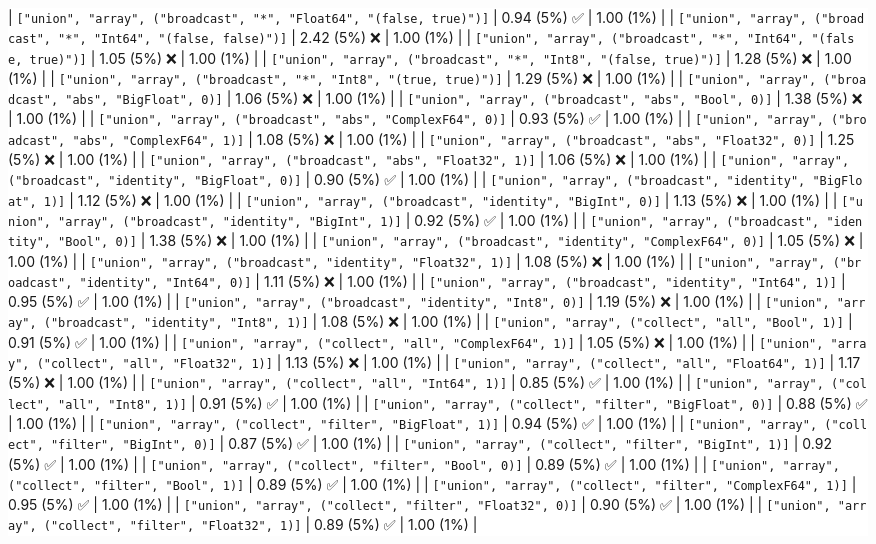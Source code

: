 | `["union", "array", ("broadcast", "*", "Float64", "(false, true)")]` | 0.94 (5%) :white_check_mark: | 1.00 (1%)  |
| `["union", "array", ("broadcast", "*", "Int64", "(false, false)")]` | 2.42 (5%) :x: | 1.00 (1%)  |
| `["union", "array", ("broadcast", "*", "Int64", "(false, true)")]` | 1.05 (5%) :x: | 1.00 (1%)  |
| `["union", "array", ("broadcast", "*", "Int8", "(false, true)")]` | 1.28 (5%) :x: | 1.00 (1%)  |
| `["union", "array", ("broadcast", "*", "Int8", "(true, true)")]` | 1.29 (5%) :x: | 1.00 (1%)  |
| `["union", "array", ("broadcast", "abs", "BigFloat", 0)]` | 1.06 (5%) :x: | 1.00 (1%)  |
| `["union", "array", ("broadcast", "abs", "Bool", 0)]` | 1.38 (5%) :x: | 1.00 (1%)  |
| `["union", "array", ("broadcast", "abs", "ComplexF64", 0)]` | 0.93 (5%) :white_check_mark: | 1.00 (1%)  |
| `["union", "array", ("broadcast", "abs", "ComplexF64", 1)]` | 1.08 (5%) :x: | 1.00 (1%)  |
| `["union", "array", ("broadcast", "abs", "Float32", 0)]` | 1.25 (5%) :x: | 1.00 (1%)  |
| `["union", "array", ("broadcast", "abs", "Float32", 1)]` | 1.06 (5%) :x: | 1.00 (1%)  |
| `["union", "array", ("broadcast", "identity", "BigFloat", 0)]` | 0.90 (5%) :white_check_mark: | 1.00 (1%)  |
| `["union", "array", ("broadcast", "identity", "BigFloat", 1)]` | 1.12 (5%) :x: | 1.00 (1%)  |
| `["union", "array", ("broadcast", "identity", "BigInt", 0)]` | 1.13 (5%) :x: | 1.00 (1%)  |
| `["union", "array", ("broadcast", "identity", "BigInt", 1)]` | 0.92 (5%) :white_check_mark: | 1.00 (1%)  |
| `["union", "array", ("broadcast", "identity", "Bool", 0)]` | 1.38 (5%) :x: | 1.00 (1%)  |
| `["union", "array", ("broadcast", "identity", "ComplexF64", 0)]` | 1.05 (5%) :x: | 1.00 (1%)  |
| `["union", "array", ("broadcast", "identity", "Float32", 1)]` | 1.08 (5%) :x: | 1.00 (1%)  |
| `["union", "array", ("broadcast", "identity", "Int64", 0)]` | 1.11 (5%) :x: | 1.00 (1%)  |
| `["union", "array", ("broadcast", "identity", "Int64", 1)]` | 0.95 (5%) :white_check_mark: | 1.00 (1%)  |
| `["union", "array", ("broadcast", "identity", "Int8", 0)]` | 1.19 (5%) :x: | 1.00 (1%)  |
| `["union", "array", ("broadcast", "identity", "Int8", 1)]` | 1.08 (5%) :x: | 1.00 (1%)  |
| `["union", "array", ("collect", "all", "Bool", 1)]` | 0.91 (5%) :white_check_mark: | 1.00 (1%)  |
| `["union", "array", ("collect", "all", "ComplexF64", 1)]` | 1.05 (5%) :x: | 1.00 (1%)  |
| `["union", "array", ("collect", "all", "Float32", 1)]` | 1.13 (5%) :x: | 1.00 (1%)  |
| `["union", "array", ("collect", "all", "Float64", 1)]` | 1.17 (5%) :x: | 1.00 (1%)  |
| `["union", "array", ("collect", "all", "Int64", 1)]` | 0.85 (5%) :white_check_mark: | 1.00 (1%)  |
| `["union", "array", ("collect", "all", "Int8", 1)]` | 0.91 (5%) :white_check_mark: | 1.00 (1%)  |
| `["union", "array", ("collect", "filter", "BigFloat", 0)]` | 0.88 (5%) :white_check_mark: | 1.00 (1%)  |
| `["union", "array", ("collect", "filter", "BigFloat", 1)]` | 0.94 (5%) :white_check_mark: | 1.00 (1%)  |
| `["union", "array", ("collect", "filter", "BigInt", 0)]` | 0.87 (5%) :white_check_mark: | 1.00 (1%)  |
| `["union", "array", ("collect", "filter", "BigInt", 1)]` | 0.92 (5%) :white_check_mark: | 1.00 (1%)  |
| `["union", "array", ("collect", "filter", "Bool", 0)]` | 0.89 (5%) :white_check_mark: | 1.00 (1%)  |
| `["union", "array", ("collect", "filter", "Bool", 1)]` | 0.89 (5%) :white_check_mark: | 1.00 (1%)  |
| `["union", "array", ("collect", "filter", "ComplexF64", 1)]` | 0.95 (5%) :white_check_mark: | 1.00 (1%)  |
| `["union", "array", ("collect", "filter", "Float32", 0)]` | 0.90 (5%) :white_check_mark: | 1.00 (1%)  |
| `["union", "array", ("collect", "filter", "Float32", 1)]` | 0.89 (5%) :white_check_mark: | 1.00 (1%)  |